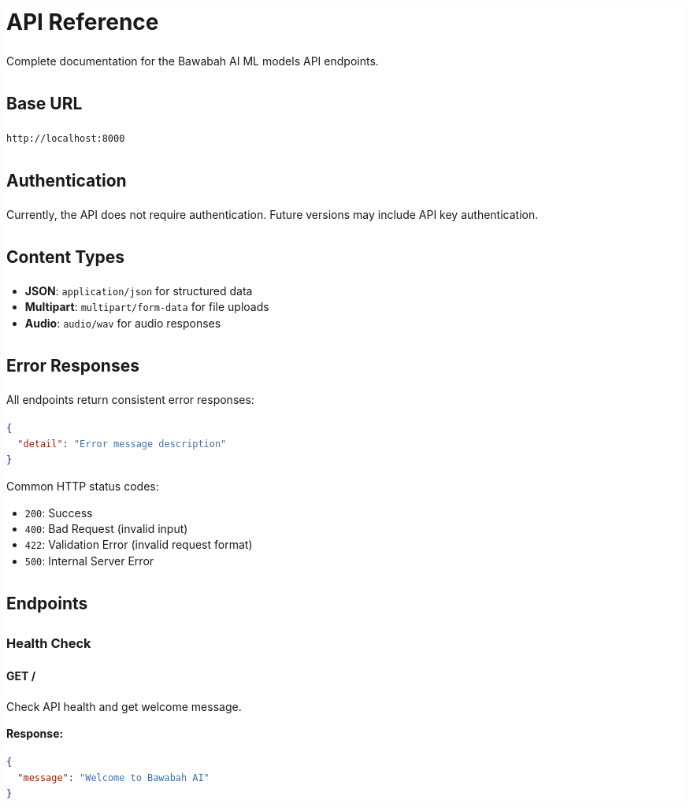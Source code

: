 # API Reference

Complete documentation for the Bawabah AI ML models API endpoints.

## Base URL

```
http://localhost:8000
```

## Authentication

Currently, the API does not require authentication. Future versions may include API key authentication.

## Content Types

- **JSON**: `application/json` for structured data
- **Multipart**: `multipart/form-data` for file uploads
- **Audio**: `audio/wav` for audio responses

## Error Responses

All endpoints return consistent error responses:

```json
{
  "detail": "Error message description"
}
```

Common HTTP status codes:
- `200`: Success
- `400`: Bad Request (invalid input)
- `422`: Validation Error (invalid request format)
- `500`: Internal Server Error

## Endpoints

### Health Check

#### GET /

Check API health and get welcome message.

**Response:**
```json
{
  "message": "Welcome to Bawabah AI"
}
```
